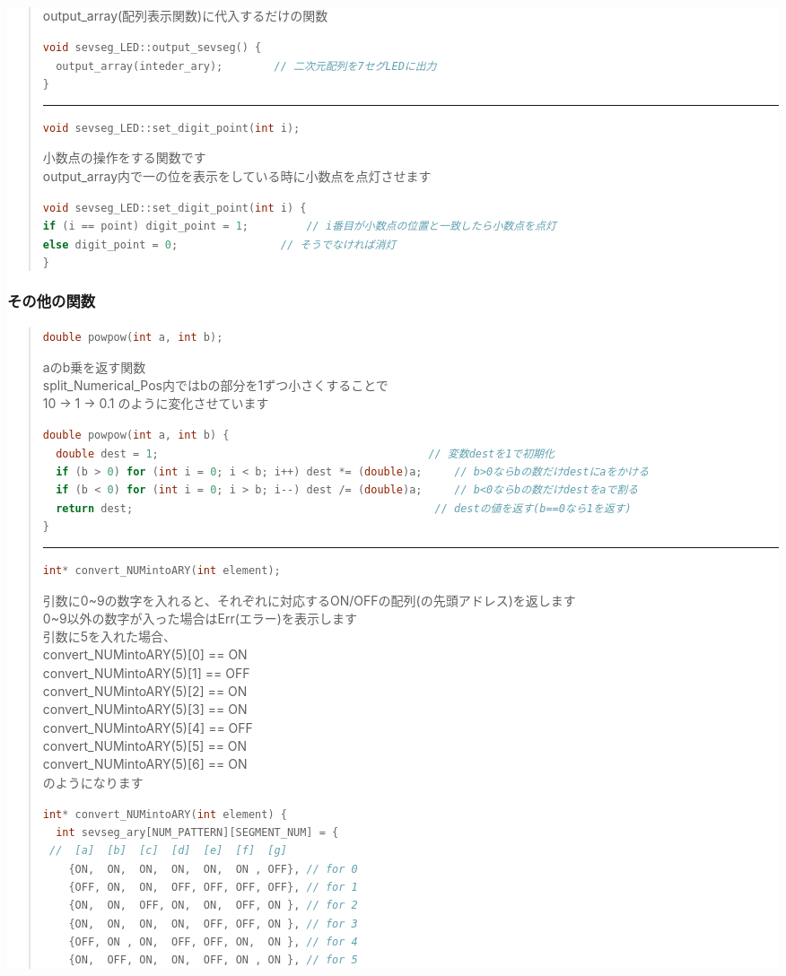 > output_array(配列表示関数)に代入するだけの関数  
>
>```C++
> void sevseg_LED::output_sevseg() {
>   output_array(inteder_ary);        // 二次元配列を7セグLEDに出力
> }
>```
>***********************************************************
>```C++ 
> void sevseg_LED::set_digit_point(int i); 
>```  
>小数点の操作をする関数です  
>output_array内で一の位を表示をしている時に小数点を点灯させます  
>
>```C++
> void sevseg_LED::set_digit_point(int i) {
> if (i == point) digit_point = 1;         // i番目が小数点の位置と一致したら小数点を点灯
> else digit_point = 0;                // そうでなければ消灯
> }
>```

### その他の関数
>```C++ 
> double powpow(int a, int b); 
>```  
>aのb乗を返す関数  
>split_Numerical_Pos内ではbの部分を1ずつ小さくすることで  
> 10 → 1 → 0.1 のように変化させています  
>
>```C++
> double powpow(int a, int b) {
>   double dest = 1;                                          // 変数destを1で初期化
>   if (b > 0) for (int i = 0; i < b; i++) dest *= (double)a;     // b>0ならbの数だけdestにaをかける
>   if (b < 0) for (int i = 0; i > b; i--) dest /= (double)a;     // b<0ならbの数だけdestをaで割る
>   return dest;                                               // destの値を返す(b==0なら1を返す)
> } 
>```
>***********************************************************
>```C++
> int* convert_NUMintoARY(int element);
>```  
>引数に0~9の数字を入れると、それぞれに対応するON/OFFの配列(の先頭アドレス)を返します  
>0~9以外の数字が入った場合はErr(エラー)を表示します  
>引数に5を入れた場合、  
>convert_NUMintoARY(5)[0] == ON   
>convert_NUMintoARY(5)[1] == OFF  
>convert_NUMintoARY(5)[2] == ON  
>convert_NUMintoARY(5)[3] == ON  
>convert_NUMintoARY(5)[4] == OFF  
>convert_NUMintoARY(5)[5] == ON  
>convert_NUMintoARY(5)[6] == ON  
>のようになります  
>
>```C++
> int* convert_NUMintoARY(int element) {
>   int sevseg_ary[NUM_PATTERN][SEGMENT_NUM] = {
>  //  [a]  [b]  [c]  [d]  [e]  [f]  [g]
>     {ON,  ON,  ON,  ON,  ON,  ON , OFF}, // for 0
>     {OFF, ON,  ON,  OFF, OFF, OFF, OFF}, // for 1
>     {ON,  ON,  OFF, ON,  ON,  OFF, ON }, // for 2
>     {ON,  ON,  ON,  ON,  OFF, OFF, ON }, // for 3
>     {OFF, ON , ON,  OFF, OFF, ON,  ON }, // for 4
>     {ON,  OFF, ON,  ON,  OFF, ON , ON }, // for 5